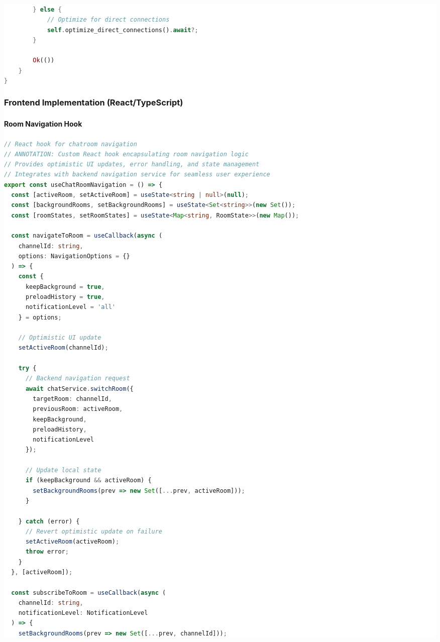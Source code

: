 ```rust
        } else {
            // Optimize for direct connections
            self.optimize_direct_connections().await?;
        }
        
        Ok(())
    }
}
```

### Frontend Implementation (React/TypeScript)

#### Room Navigation Hook
```typescript
// React hook for chatroom navigation
// ANNOTATION: Custom React hook encapsulating room navigation logic
// Provides optimistic UI updates, error handling, and state management
// Integrates with backend navigation service for seamless user experience
export const useChatRoomNavigation = () => {
  const [activeRoom, setActiveRoom] = useState<string | null>(null);
  const [backgroundRooms, setBackgroundRooms] = useState<Set<string>>(new Set());
  const [roomStates, setRoomStates] = useState<Map<string, RoomState>>(new Map());
  
  const navigateToRoom = useCallback(async (
    channelId: string, 
    options: NavigationOptions = {}
  ) => {
    const { 
      keepBackground = true, 
      preloadHistory = true,
      notificationLevel = 'all' 
    } = options;
    
    // Optimistic UI update
    setActiveRoom(channelId);
    
    try {
      // Backend navigation request
      await chatService.switchRoom({
        targetRoom: channelId,
        previousRoom: activeRoom,
        keepBackground,
        preloadHistory,
        notificationLevel
      });
      
      // Update local state
      if (keepBackground && activeRoom) {
        setBackgroundRooms(prev => new Set([...prev, activeRoom]));
      }
      
    } catch (error) {
      // Revert optimistic update on failure
      setActiveRoom(activeRoom);
      throw error;
    }
  }, [activeRoom]);
  
  const subscribeToRoom = useCallback(async (
    channelId: string, 
    notificationLevel: NotificationLevel
  ) => {
    setBackgroundRooms(prev => new Set([...prev, channelId]));
```